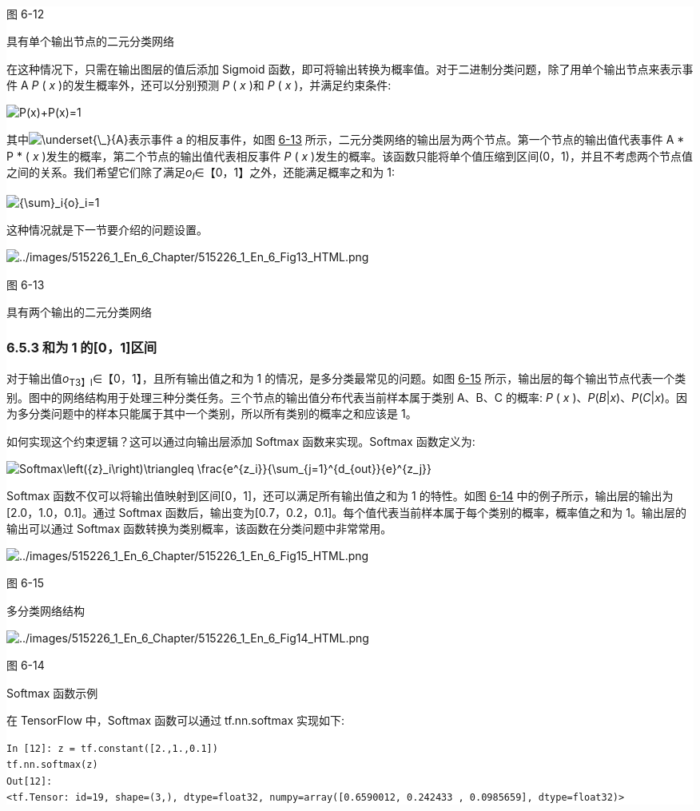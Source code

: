 图 6-12

具有单个输出节点的二元分类网络

在这种情况下，只需在输出图层的值后添加 Sigmoid 函数，即可将输出转换为概率值。对于二进制分类问题，除了用单个输出节点来表示事件 A *P* ( *x* )的发生概率外，还可以分别预测 *P* ( *x* )和 *P* ( *x* )，并满足约束条件:

![$$ P(x)+P(x)=1 $$](../images/515226_1_En_6_Chapter/515226_1_En_6_Chapter_TeX_Equv.png)

其中![$$ \underset{\_}{A} $$](../images/515226_1_En_6_Chapter/515226_1_En_6_Chapter_TeX_IEq3.png)表示事件 a 的相反事件，如图 [6-13](#Fig13) 所示，二元分类网络的输出层为两个节点。第一个节点的输出值代表事件 A * P * ( *x* )发生的概率，第二个节点的输出值代表相反事件 *P* ( *x* )发生的概率。该函数只能将单个值压缩到区间(0，1)，并且不考虑两个节点值之间的关系。我们希望它们除了满足*o*<sub>*I*</sub>∈【0，1】之外，还能满足概率之和为 1:

![$$ {\sum}_i{o}_i=1 $$](../images/515226_1_En_6_Chapter/515226_1_En_6_Chapter_TeX_Equw.png)

这种情况就是下一节要介绍的问题设置。

![../images/515226_1_En_6_Chapter/515226_1_En_6_Fig13_HTML.png](../images/515226_1_En_6_Chapter/515226_1_En_6_Fig13_HTML.png)

图 6-13

具有两个输出的二元分类网络

### 6.5.3 和为 1 的[0，1]区间

对于输出值*o*<sub>T3】I</sub>∈【0，1】，且所有输出值之和为 1 的情况，是多分类最常见的问题。如图 [6-15](#Fig15) 所示，输出层的每个输出节点代表一个类别。图中的网络结构用于处理三种分类任务。三个节点的输出值分布代表当前样本属于类别 A、B、C 的概率: *P* ( *x* )、*P*(*B*|*x*)、*P*(*C*|*x*)。因为多分类问题中的样本只能属于其中一个类别，所以所有类别的概率之和应该是 1。

如何实现这个约束逻辑？这可以通过向输出层添加 Softmax 函数来实现。Softmax 函数定义为:

![$$ Softmax\left({z}_i\right)\triangleq \frac{e^{z_i}}{\sum_{j=1}^{d_{out}}{e}^{z_j}} $$](../images/515226_1_En_6_Chapter/515226_1_En_6_Chapter_TeX_Equx.png)

Softmax 函数不仅可以将输出值映射到区间[0，1]，还可以满足所有输出值之和为 1 的特性。如图 [6-14](#Fig14) 中的例子所示，输出层的输出为[2.0，1.0，0.1]。通过 Softmax 函数后，输出变为[0.7，0.2，0.1]。每个值代表当前样本属于每个类别的概率，概率值之和为 1。输出层的输出可以通过 Softmax 函数转换为类别概率，该函数在分类问题中非常常用。

![../images/515226_1_En_6_Chapter/515226_1_En_6_Fig15_HTML.png](../images/515226_1_En_6_Chapter/515226_1_En_6_Fig15_HTML.png)

图 6-15

多分类网络结构

![../images/515226_1_En_6_Chapter/515226_1_En_6_Fig14_HTML.png](../images/515226_1_En_6_Chapter/515226_1_En_6_Fig14_HTML.png)

图 6-14

Softmax 函数示例

在 TensorFlow 中，Softmax 函数可以通过 tf.nn.softmax 实现如下:

```
In [12]: z = tf.constant([2.,1.,0.1])
tf.nn.softmax(z)
Out[12]:
<tf.Tensor: id=19, shape=(3,), dtype=float32, numpy=array([0.6590012, 0.242433 , 0.0985659], dtype=float32)>

```
